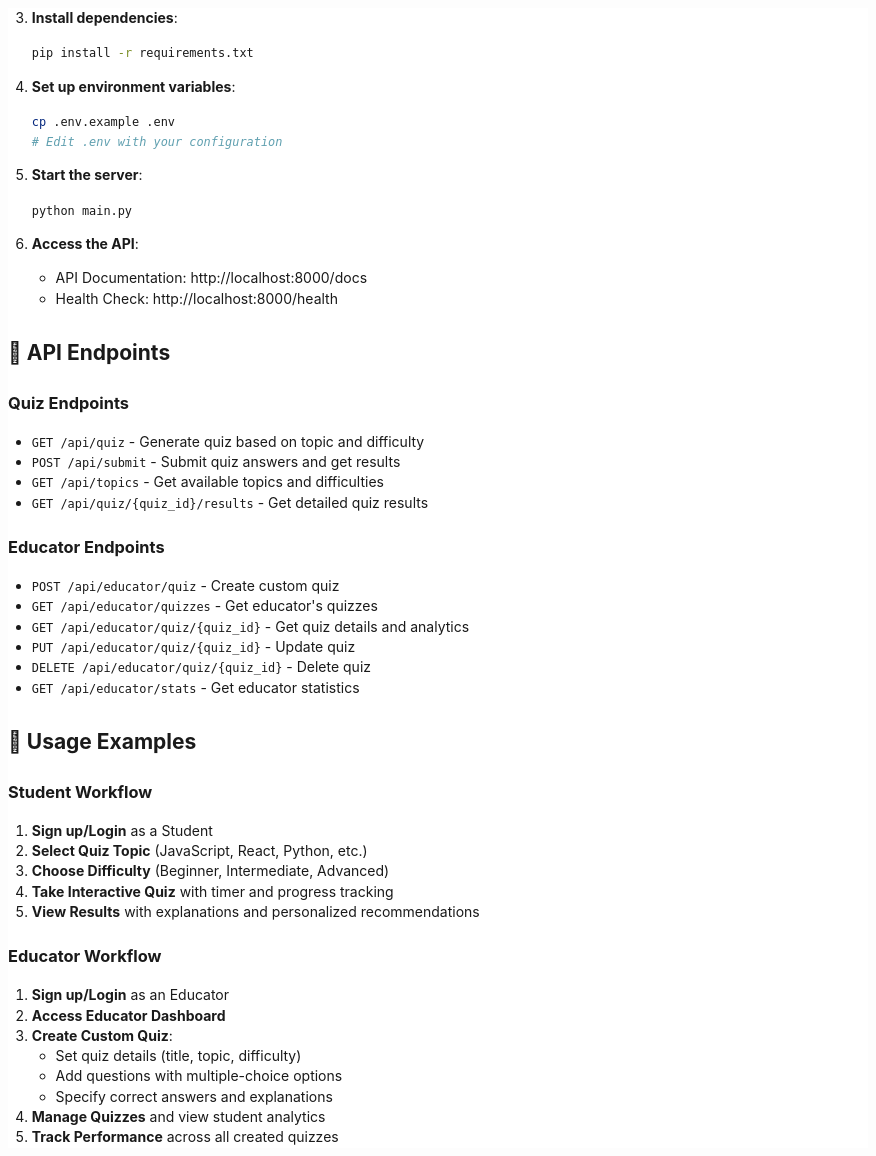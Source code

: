 3. **Install dependencies**:
   ```bash
   pip install -r requirements.txt
   ```

4. **Set up environment variables**:
   ```bash
   cp .env.example .env
   # Edit .env with your configuration
   ```

5. **Start the server**:
   ```bash
   python main.py
   ```

6. **Access the API**:
   - API Documentation: http://localhost:8000/docs
   - Health Check: http://localhost:8000/health

## 📡 API Endpoints

### Quiz Endpoints
- `GET /api/quiz` - Generate quiz based on topic and difficulty
- `POST /api/submit` - Submit quiz answers and get results
- `GET /api/topics` - Get available topics and difficulties
- `GET /api/quiz/{quiz_id}/results` - Get detailed quiz results

### Educator Endpoints
- `POST /api/educator/quiz` - Create custom quiz
- `GET /api/educator/quizzes` - Get educator's quizzes
- `GET /api/educator/quiz/{quiz_id}` - Get quiz details and analytics
- `PUT /api/educator/quiz/{quiz_id}` - Update quiz
- `DELETE /api/educator/quiz/{quiz_id}` - Delete quiz
- `GET /api/educator/stats` - Get educator statistics

## 🎯 Usage Examples

### Student Workflow
1. **Sign up/Login** as a Student
2. **Select Quiz Topic** (JavaScript, React, Python, etc.)
3. **Choose Difficulty** (Beginner, Intermediate, Advanced)
4. **Take Interactive Quiz** with timer and progress tracking
5. **View Results** with explanations and personalized recommendations

### Educator Workflow  
1. **Sign up/Login** as an Educator
2. **Access Educator Dashboard**
3. **Create Custom Quiz**:
   - Set quiz details (title, topic, difficulty)
   - Add questions with multiple-choice options
   - Specify correct answers and explanations
4. **Manage Quizzes** and view student analytics
5. **Track Performance** across all created quizzes
